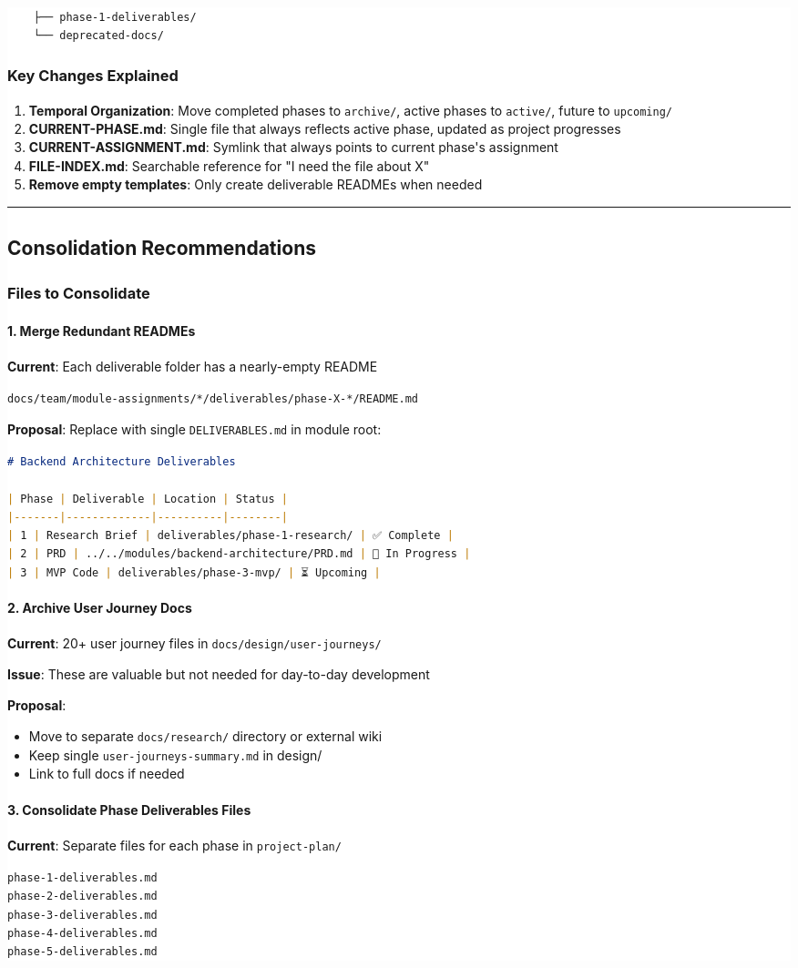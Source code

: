 ```
    ├── phase-1-deliverables/
    └── deprecated-docs/
```

### Key Changes Explained

1. **Temporal Organization**: Move completed phases to `archive/`, active phases to `active/`, future to `upcoming/`
2. **CURRENT-PHASE.md**: Single file that always reflects active phase, updated as project progresses
3. **CURRENT-ASSIGNMENT.md**: Symlink that always points to current phase's assignment
4. **FILE-INDEX.md**: Searchable reference for "I need the file about X"
5. **Remove empty templates**: Only create deliverable READMEs when needed

---

## Consolidation Recommendations

### Files to Consolidate

#### 1. Merge Redundant READMEs
**Current**: Each deliverable folder has a nearly-empty README
```
docs/team/module-assignments/*/deliverables/phase-X-*/README.md
```

**Proposal**: Replace with single `DELIVERABLES.md` in module root:
```markdown
# Backend Architecture Deliverables

| Phase | Deliverable | Location | Status |
|-------|-------------|----------|--------|
| 1 | Research Brief | deliverables/phase-1-research/ | ✅ Complete |
| 2 | PRD | ../../modules/backend-architecture/PRD.md | 🔄 In Progress |
| 3 | MVP Code | deliverables/phase-3-mvp/ | ⏳ Upcoming |
```

#### 2. Archive User Journey Docs
**Current**: 20+ user journey files in `docs/design/user-journeys/`

**Issue**: These are valuable but not needed for day-to-day development

**Proposal**:

- Move to separate `docs/research/` directory or external wiki
- Keep single `user-journeys-summary.md` in design/
- Link to full docs if needed

#### 3. Consolidate Phase Deliverables Files
**Current**: Separate files for each phase in `project-plan/`
```
phase-1-deliverables.md
phase-2-deliverables.md
phase-3-deliverables.md
phase-4-deliverables.md
phase-5-deliverables.md
```

